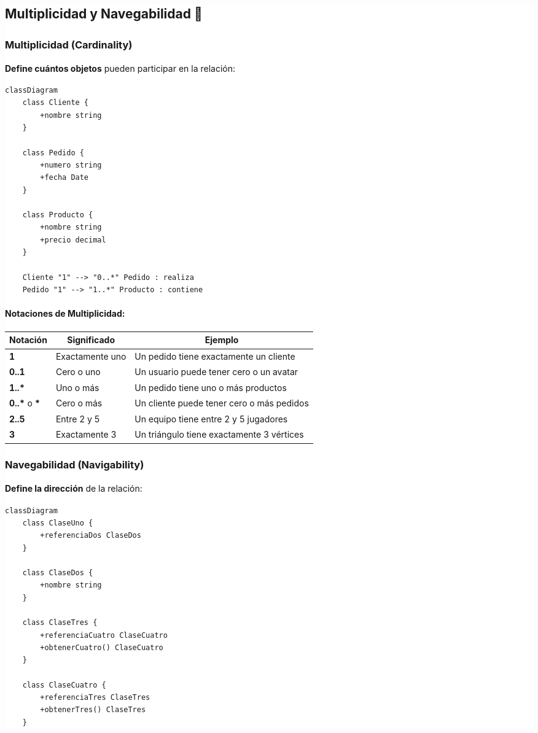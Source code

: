 
## Multiplicidad y Navegabilidad 🧭

### Multiplicidad (Cardinality)

**Define cuántos objetos** pueden participar en la relación:

```mermaid
classDiagram
    class Cliente {
        +nombre string
    }

    class Pedido {
        +numero string
        +fecha Date
    }

    class Producto {
        +nombre string
        +precio decimal
    }

    Cliente "1" --> "0..*" Pedido : realiza
    Pedido "1" --> "1..*" Producto : contiene
```

#### **Notaciones de Multiplicidad:**

| Notación           | Significado     | Ejemplo                                   |
| ------------------ | --------------- | ----------------------------------------- |
| **1**              | Exactamente uno | Un pedido tiene exactamente un cliente    |
| **0..1**           | Cero o uno      | Un usuario puede tener cero o un avatar   |
| **1..\***          | Uno o más       | Un pedido tiene uno o más productos       |
| **0..\*** o **\*** | Cero o más      | Un cliente puede tener cero o más pedidos |
| **2..5**           | Entre 2 y 5     | Un equipo tiene entre 2 y 5 jugadores     |
| **3**              | Exactamente 3   | Un triángulo tiene exactamente 3 vértices |

### Navegabilidad (Navigability)

**Define la dirección** de la relación:

```mermaid
classDiagram
    class ClaseUno {
        +referenciaDos ClaseDos
    }

    class ClaseDos {
        +nombre string
    }

    class ClaseTres {
        +referenciaCuatro ClaseCuatro
        +obtenerCuatro() ClaseCuatro
    }

    class ClaseCuatro {
        +referenciaTres ClaseTres
        +obtenerTres() ClaseTres
    }
```